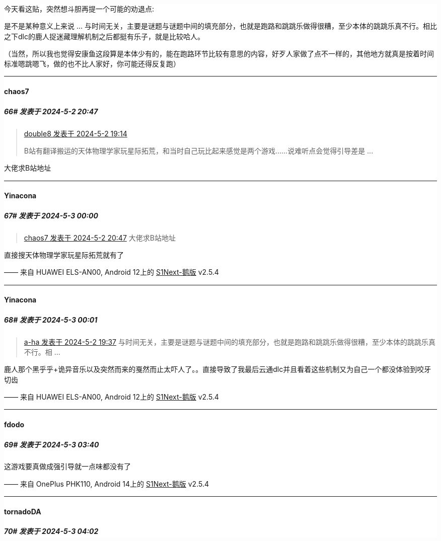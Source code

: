 今天看这贴，突然想斗胆再提一个可能的劝退点:

是不是某种意义上来说 ...</blockquote>
与时间无关，主要是谜题与谜题中间的填充部分，也就是跑路和跳跳乐做得很糟，至少本体的跳跳乐真不行。相比之下dlc的鹿人捉迷藏理解机制之后都挺有乐子，就是比较哈人。

（当然，所以我也觉得安康鱼这段算是本体少有的，能在跑路环节比较有意思的内容，好歹人家做了点不一样的，其他地方就真是按着时间标准嗯跳嗯飞，做的也不比人家好，你可能还得反复跑）


*****

####  chaos7  
##### 66#       发表于 2024-5-2 20:47

<blockquote><a href="httphttps://bbs.saraba1st.com/2b/forum.php?mod=redirect&amp;goto=findpost&amp;pid=64792851&amp;ptid=2182169" target="_blank">double8 发表于 2024-5-2 19:14</a>

B站有翻译搬运的天体物理学家玩星际拓荒，和当时自己玩比起来感觉是两个游戏……说难听点会觉得引导差是 ...</blockquote>
大佬求B站地址


*****

####  Yinacona  
##### 67#       发表于 2024-5-3 00:00

<blockquote><a href="httphttps://bbs.saraba1st.com/2b/forum.php?mod=redirect&amp;goto=findpost&amp;pid=64793610&amp;ptid=2182169" target="_blank">chaos7 发表于 2024-5-2 20:47</a>
大佬求B站地址</blockquote>
直接搜天体物理学家玩星际拓荒就有了

—— 来自 HUAWEI ELS-AN00, Android 12上的 [S1Next-鹅版](https://github.com/ykrank/S1-Next/releases) v2.5.4

*****

####  Yinacona  
##### 68#       发表于 2024-5-3 00:01

<blockquote><a href="httphttps://bbs.saraba1st.com/2b/forum.php?mod=redirect&amp;goto=findpost&amp;pid=64793044&amp;ptid=2182169" target="_blank">a-ha 发表于 2024-5-2 19:37</a>
与时间无关，主要是谜题与谜题中间的填充部分，也就是跑路和跳跳乐做得很糟，至少本体的跳跳乐真不行。相 ...</blockquote>
鹿人那个黑乎乎+诡异音乐以及突然而来的戛然而止太吓人了。。直接导致了我最后云通dlc并且看着这些机制又为自己一个都没体验到咬牙切齿

—— 来自 HUAWEI ELS-AN00, Android 12上的 [S1Next-鹅版](https://github.com/ykrank/S1-Next/releases) v2.5.4


*****

####  fdodo  
##### 69#       发表于 2024-5-3 03:40

这游戏要真做成强引导就一点味都没有了

—— 来自 OnePlus PHK110, Android 14上的 [S1Next-鹅版](https://github.com/ykrank/S1-Next/releases) v2.5.4


*****

####  tornadoDA  
##### 70#       发表于 2024-5-3 04:02

